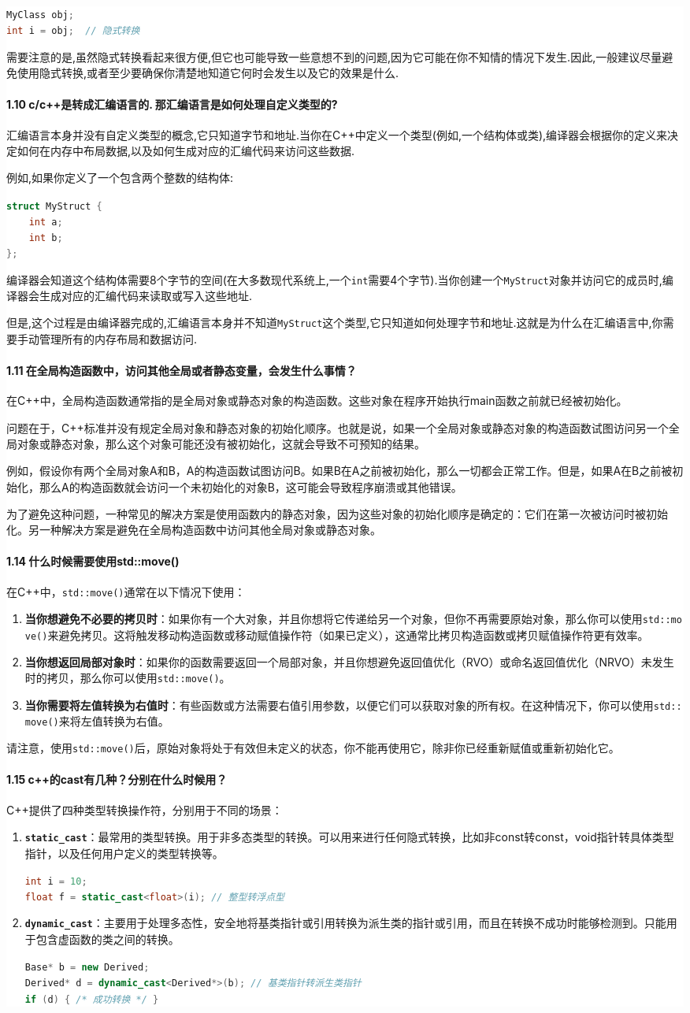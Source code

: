 ```cpp
MyClass obj;
int i = obj;  // 隐式转换
```

需要注意的是,虽然隐式转换看起来很方便,但它也可能导致一些意想不到的问题,因为它可能在你不知情的情况下发生.因此,一般建议尽量避免使用隐式转换,或者至少要确保你清楚地知道它何时会发生以及它的效果是什么.

#### 1.10 c/c++是转成汇编语言的. 那汇编语言是如何处理自定义类型的?
汇编语言本身并没有自定义类型的概念,它只知道字节和地址.当你在C++中定义一个类型(例如,一个结构体或类),编译器会根据你的定义来决定如何在内存中布局数据,以及如何生成对应的汇编代码来访问这些数据.

例如,如果你定义了一个包含两个整数的结构体:

```cpp
struct MyStruct {
    int a;
    int b;
};
```

编译器会知道这个结构体需要8个字节的空间(在大多数现代系统上,一个`int`需要4个字节).当你创建一个`MyStruct`对象并访问它的成员时,编译器会生成对应的汇编代码来读取或写入这些地址.

但是,这个过程是由编译器完成的,汇编语言本身并不知道`MyStruct`这个类型,它只知道如何处理字节和地址.这就是为什么在汇编语言中,你需要手动管理所有的内存布局和数据访问.


#### 1.11 在全局构造函数中，访问其他全局或者静态变量，会发生什么事情？

在C++中，全局构造函数通常指的是全局对象或静态对象的构造函数。这些对象在程序开始执行main函数之前就已经被初始化。

问题在于，C++标准并没有规定全局对象和静态对象的初始化顺序。也就是说，如果一个全局对象或静态对象的构造函数试图访问另一个全局对象或静态对象，那么这个对象可能还没有被初始化，这就会导致不可预知的结果。

例如，假设你有两个全局对象A和B，A的构造函数试图访问B。如果B在A之前被初始化，那么一切都会正常工作。但是，如果A在B之前被初始化，那么A的构造函数就会访问一个未初始化的对象B，这可能会导致程序崩溃或其他错误。

为了避免这种问题，一种常见的解决方案是使用函数内的静态对象，因为这些对象的初始化顺序是确定的：它们在第一次被访问时被初始化。另一种解决方案是避免在全局构造函数中访问其他全局对象或静态对象。

#### 1.14 什么时候需要使用std::move()

在C++中，`std::move()`通常在以下情况下使用：

1. **当你想避免不必要的拷贝时**：如果你有一个大对象，并且你想将它传递给另一个对象，但你不再需要原始对象，那么你可以使用`std::move()`来避免拷贝。这将触发移动构造函数或移动赋值操作符（如果已定义），这通常比拷贝构造函数或拷贝赋值操作符更有效率。

2. **当你想返回局部对象时**：如果你的函数需要返回一个局部对象，并且你想避免返回值优化（RVO）或命名返回值优化（NRVO）未发生时的拷贝，那么你可以使用`std::move()`。

3. **当你需要将左值转换为右值时**：有些函数或方法需要右值引用参数，以便它们可以获取对象的所有权。在这种情况下，你可以使用`std::move()`来将左值转换为右值。

请注意，使用`std::move()`后，原始对象将处于有效但未定义的状态，你不能再使用它，除非你已经重新赋值或重新初始化它。

#### 1.15 c++的cast有几种？分别在什么时候用？

C++提供了四种类型转换操作符，分别用于不同的场景：

1. **`static_cast`**：最常用的类型转换。用于非多态类型的转换。可以用来进行任何隐式转换，比如非const转const，void指针转具体类型指针，以及任何用户定义的类型转换等。
   ```cpp
   int i = 10;
   float f = static_cast<float>(i); // 整型转浮点型
   ```

2. **`dynamic_cast`**：主要用于处理多态性，安全地将基类指针或引用转换为派生类的指针或引用，而且在转换不成功时能够检测到。只能用于包含虚函数的类之间的转换。
   ```cpp
   Base* b = new Derived;
   Derived* d = dynamic_cast<Derived*>(b); // 基类指针转派生类指针
   if (d) { /* 成功转换 */ }
   ```
